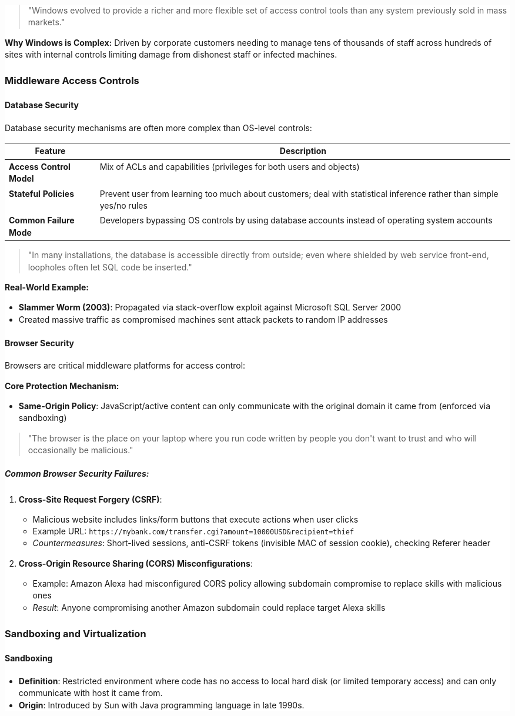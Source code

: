 > "Windows evolved to provide a richer and more flexible set of access control tools than any system previously sold in mass markets."

**Why Windows is Complex:** 
Driven by corporate customers needing to manage tens of thousands of staff across hundreds of sites with internal controls limiting damage from dishonest staff or infected machines.

### Middleware Access Controls

#### Database Security
Database security mechanisms are often more complex than OS-level controls:

| Feature | Description |
|---------|-------------|
| **Access Control Model** | Mix of ACLs and capabilities (privileges for both users and objects) |
| **Stateful Policies** | Prevent user from learning too much about customers; deal with statistical inference rather than simple yes/no rules |
| **Common Failure Mode** | Developers bypassing OS controls by using database accounts instead of operating system accounts |

> "In many installations, the database is accessible directly from outside; even where shielded by web service front-end, loopholes often let SQL code be inserted."

**Real-World Example:**
- **Slammer Worm (2003)**: Propagated via stack-overflow exploit against Microsoft SQL Server 2000
- Created massive traffic as compromised machines sent attack packets to random IP addresses

#### Browser Security
Browsers are critical middleware platforms for access control:

**Core Protection Mechanism:** 
- **Same-Origin Policy**: JavaScript/active content can only communicate with the original domain it came from (enforced via sandboxing)

> "The browser is the place on your laptop where you run code written by people you don't want to trust and who will occasionally be malicious."

##### Common Browser Security Failures:
1. **Cross-Site Request Forgery (CSRF)**: 
   - Malicious website includes links/form buttons that execute actions when user clicks
   - Example URL: `https://mybank.com/transfer.cgi?amount=10000USD&recipient=thief`
   - *Countermeasures*: Short-lived sessions, anti-CSRF tokens (invisible MAC of session cookie), checking Referer header

2. **Cross-Origin Resource Sharing (CORS) Misconfigurations**:
   - Example: Amazon Alexa had misconfigured CORS policy allowing subdomain compromise to replace skills with malicious ones
   - *Result*: Anyone compromising another Amazon subdomain could replace target Alexa skills

### Sandboxing and Virtualization

#### Sandboxing
- **Definition**: Restricted environment where code has no access to local hard disk (or limited temporary access) and can only communicate with host it came from.
- **Origin**: Introduced by Sun with Java programming language in late 1990s.

